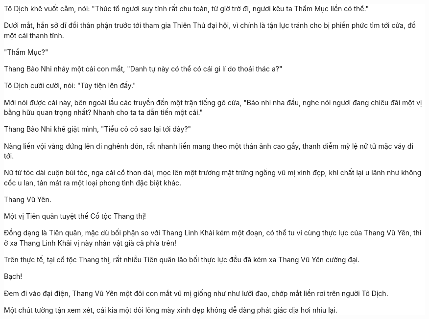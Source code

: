 Tô Dịch khẽ vuốt cằm, nói: "Thúc tổ ngươi suy tính rất chu toàn, từ giờ trở đi, ngươi kêu ta Thẩm Mục liền có thể."

Dưới mắt, hắn sở dĩ đổi thân phận trước tới tham gia Thiên Thú đại hội, vì chính là tận lực tránh cho bị phiền phức tìm tới cửa, đồ một cái thanh tĩnh.

"Thẩm Mục?"

Thang Bảo Nhi nháy một cái con mắt, "Danh tự này có thể có cái gì lí do thoái thác a?"

Tô Dịch cười cười, nói: "Tùy tiện lên đấy."

Mới nói được cái này, bên ngoài lầu các truyền đến một trận tiếng gõ cửa, "Bảo nhi nha đầu, nghe nói ngươi đang chiêu đãi một vị bằng hữu quan trọng nhất? Nhanh cho ta ta dẫn tiến một cái."

Thang Bảo Nhi khẽ giật mình, "Tiểu cô cô sao lại tới đây?"

Nàng liền vội vàng đứng lên đi nghênh đón, rất nhanh liền mang theo một thân ảnh cao gầy, thanh diễm mỹ lệ nữ tử mặc váy đi tới.

Nữ tử tóc dài cuộn búi tóc, nga cái cổ thon dài, mọc lên một trương mặt trứng ngỗng vũ mị xinh đẹp, khí chất lại u lãnh như không cốc u lan, tản mát ra một loại phong tình đặc biệt khác.

Thang Vũ Yên.

Một vị Tiên quân tuyệt thế Cổ tộc Thang thị!

Đồng dạng là Tiên quân, mặc dù bối phận so với Thang Linh Khải kém một đoạn, có thể tu vi cùng thực lực của Thang Vũ Yên, thì ở xa Thang Linh Khải vị này nhân vật già cả phía trên!

Trên thực tế, tại cổ tộc Thang thị, rất nhiều Tiên quân lão bối thực lực đều đã kém xa Thang Vũ Yên cường đại.

Bạch!

Đem đi vào đại điện, Thang Vũ Yên một đôi con mắt vũ mị giống như như lưỡi đao, chớp mắt liền rơi trên người Tô Dịch.

Một chút tường tận xem xét, cái kia một đôi lông mày xinh đẹp không dễ dàng phát giác địa hơi nhíu lại.




